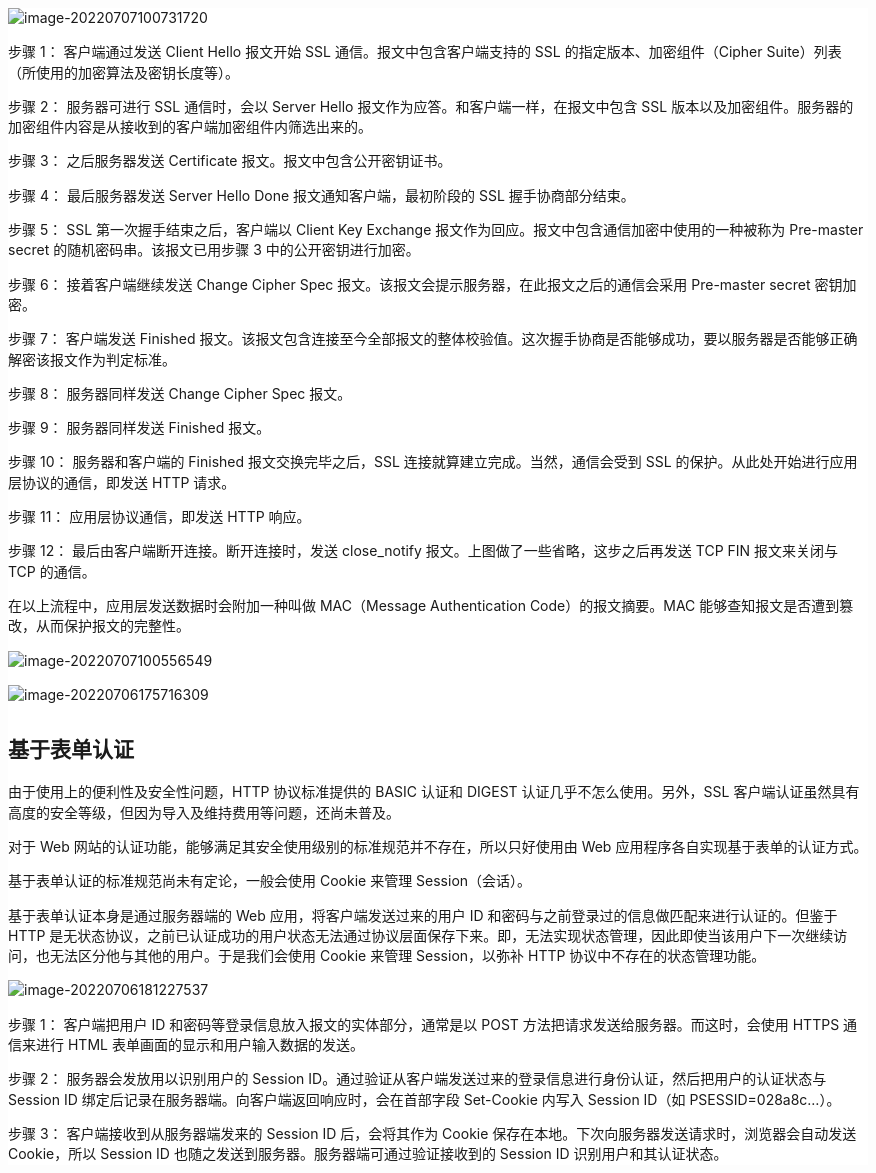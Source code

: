 ![image-20220707100731720](https://raw.githubusercontent.com/Yuan1368/imgs-repo/main/202207071007661.png)

步骤 1： 客户端通过发送 Client Hello 报文开始 SSL 通信。报文中包含客户端支持的 SSL 的指定版本、加密组件（Cipher Suite）列表（所使用的加密算法及密钥长度等）。

步骤 2： 服务器可进行 SSL 通信时，会以 Server Hello 报文作为应答。和客户端一样，在报文中包含 SSL 版本以及加密组件。服务器的
加密组件内容是从接收到的客户端加密组件内筛选出来的。

步骤 3： 之后服务器发送 Certificate 报文。报文中包含公开密钥证书。

步骤 4： 最后服务器发送 Server Hello Done 报文通知客户端，最初阶段的 SSL 握手协商部分结束。

步骤 5： SSL 第一次握手结束之后，客户端以 Client Key Exchange 报文作为回应。报文中包含通信加密中使用的一种被称为 Pre-master secret 的随机密码串。该报文已用步骤 3 中的公开密钥进行加密。

步骤 6： 接着客户端继续发送 Change Cipher Spec 报文。该报文会提示服务器，在此报文之后的通信会采用 Pre-master secret 密钥加密。

步骤 7： 客户端发送 Finished 报文。该报文包含连接至今全部报文的整体校验值。这次握手协商是否能够成功，要以服务器是否能够正确解密该报文作为判定标准。

步骤 8： 服务器同样发送 Change Cipher Spec 报文。

步骤 9： 服务器同样发送 Finished 报文。

步骤 10： 服务器和客户端的 Finished 报文交换完毕之后，SSL 连接就算建立完成。当然，通信会受到 SSL 的保护。从此处开始进行应用层协议的通信，即发送 HTTP 请求。

步骤 11： 应用层协议通信，即发送 HTTP 响应。

步骤 12： 最后由客户端断开连接。断开连接时，发送 close_notify 报文。上图做了一些省略，这步之后再发送 TCP FIN 报文来关闭与 TCP 的通信。

在以上流程中，应用层发送数据时会附加一种叫做 MAC（Message Authentication Code）的报文摘要。MAC 能够查知报文是否遭到篡改，从而保护报文的完整性。

![image-20220707100556549](https://raw.githubusercontent.com/Yuan1368/imgs-repo/main/202207071006735.png)

![image-20220706175716309](https://raw.githubusercontent.com/Yuan1368/imgs-repo/main/202207061757880.png)

## 基于表单认证

由于使用上的便利性及安全性问题，HTTP 协议标准提供的 BASIC 认证和 DIGEST 认证几乎不怎么使用。另外，SSL 客户端认证虽然具有高度的安全等级，但因为导入及维持费用等问题，还尚未普及。

对于 Web 网站的认证功能，能够满足其安全使用级别的标准规范并不存在，所以只好使用由 Web 应用程序各自实现基于表单的认证方式。

基于表单认证的标准规范尚未有定论，一般会使用 Cookie 来管理 Session（会话）。

基于表单认证本身是通过服务器端的 Web 应用，将客户端发送过来的用户 ID 和密码与之前登录过的信息做匹配来进行认证的。但鉴于 HTTP 是无状态协议，之前已认证成功的用户状态无法通过协议层面保存下来。即，无法实现状态管理，因此即使当该用户下一次继续访问，也无法区分他与其他的用户。于是我们会使用 Cookie 来管理 Session，以弥补 HTTP 协议中不存在的状态管理功能。

![image-20220706181227537](https://raw.githubusercontent.com/Yuan1368/imgs-repo/main/202207061812115.png)

步骤 1： 客户端把用户 ID 和密码等登录信息放入报文的实体部分，通常是以 POST 方法把请求发送给服务器。而这时，会使用 HTTPS
通信来进行 HTML 表单画面的显示和用户输入数据的发送。

步骤 2： 服务器会发放用以识别用户的 Session ID。通过验证从客户端发送过来的登录信息进行身份认证，然后把用户的认证状态与Session ID 绑定后记录在服务器端。向客户端返回响应时，会在首部字段 Set-Cookie 内写入 Session ID（如 PSESSID=028a8c…）。

步骤 3： 客户端接收到从服务器端发来的 Session ID 后，会将其作为 Cookie 保存在本地。下次向服务器发送请求时，浏览器会自动发送 Cookie，所以 Session ID 也随之发送到服务器。服务器端可通过验证接收到的 Session ID 识别用户和其认证状态。

